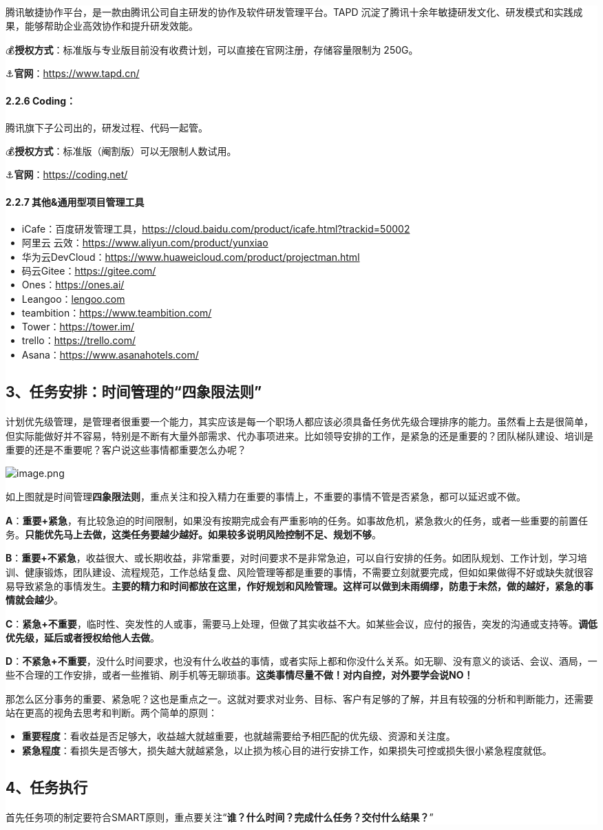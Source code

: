 腾讯敏捷协作平台，是一款由腾讯公司自主研发的协作及软件研发管理平台。TAPD 沉淀了腾讯十余年敏捷研发文化、研发模式和实践成果，能够帮助企业高效协作和提升研发效能。

💰**授权方式**：标准版与专业版目前没有收费计划，可以直接在官网注册，存储容量限制为 250G。

⚓**官网**：https://www.tapd.cn/

#### 2.2.6 Coding：

腾讯旗下子公司出的，研发过程、代码一起管。

💰**授权方式**：标准版（阉割版）可以无限制人数试用。

⚓**官网**：https://coding.net/

#### 2.2.7 其他&通用型项目管理工具

- iCafe：百度研发管理工具，https://cloud.baidu.com/product/icafe.html?trackid=50002
- 阿里云 云效：https://www.aliyun.com/product/yunxiao
- 华为云DevCloud：https://www.huaweicloud.com/product/projectman.html
- 码云Gitee：https://gitee.com/
- Ones：https://ones.ai/
- Leangoo：[lengoo.com](https://link.zhihu.com/?target=http%3A//www.lengoo.com)
- teambition：https://www.teambition.com/
- Tower：https://tower.im/
- trello：https://trello.com/
- Asana：https://www.asanahotels.com/

## 3、任务安排：时间管理的“四象限法则”

计划优先级管理，是管理者很重要一个能力，其实应该是每一个职场人都应该必须具备任务优先级合理排序的能力。虽然看上去是很简单，但实际能做好并不容易，特别是不断有大量外部需求、代办事项进来。比如领导安排的工作，是紧急的还是重要的？团队梯队建设、培训是重要的还是不重要呢？客户说这些事情都重要怎么办呢？

![image.png](https://cdn.nlark.com/yuque/0/2021/png/1311515/1637369045665-ffb32a9f-209a-4750-8a0b-d97944d7455b.png)

如上图就是时间管理**四象限法则**，重点关注和投入精力在重要的事情上，不重要的事情不管是否紧急，都可以延迟或不做。

**A**：**重要+紧急**，有比较急迫的时间限制，如果没有按期完成会有严重影响的任务。如事故危机，紧急救火的任务，或者一些重要的前置任务。**只能优先马上去做，这类任务要越少越好。如果较多说明风险控制不足、规划不够**。

**B**：**重要+不紧急**，收益很大、或长期收益，非常重要，对时间要求不是非常急迫，可以自行安排的任务。如团队规划、工作计划，学习培训、健康锻炼，团队建设、流程规范，工作总结复盘、风险管理等都是重要的事情，不需要立刻就要完成，但如如果做得不好或缺失就很容易导致紧急的事情发生。**主要的精力和时间都放在这里，作好规划和风险管理。这样可以做到未雨绸缪，防患于未然，做的越好，紧急的事情就会越少**。

**C**：**紧急+不重要**，临时性、突发性的人或事，需要马上处理，但做了其实收益不大。如某些会议，应付的报告，突发的沟通或支持等。**调低优先级，延后或者授权给他人去做**。

**D**：**不紧急+不重要**，没什么时间要求，也没有什么收益的事情，或者实际上都和你没什么关系。如无聊、没有意义的谈话、会议、酒局，一些不合理的工作安排，或者一些推销、刷手机等无聊琐事。**这类事情尽量不做！对内自控，对外要学会说NO！**

那怎么区分事务的重要、紧急呢？这也是重点之一。这就对要求对业务、目标、客户有足够的了解，并且有较强的分析和判断能力，还需要站在更高的视角去思考和判断。两个简单的原则：

- **重要程度**：看收益是否足够大，收益越大就越重要，也就越需要给予相匹配的优先级、资源和关注度。
- **紧急程度**：看损失是否够大，损失越大就越紧急，以止损为核心目的进行安排工作，如果损失可控或损失很小紧急程度就低。

## 4、任务执行

首先任务项的制定要符合SMART原则，重点要关注“**谁？什么时间？完成什么任务？交付什么结果？**”
